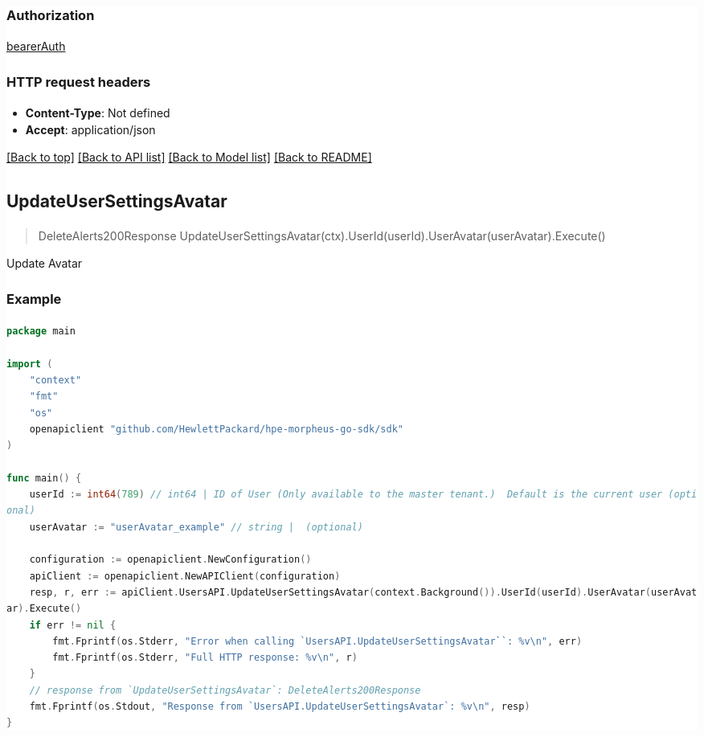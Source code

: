 ### Authorization

[bearerAuth](../README.md#bearerAuth)

### HTTP request headers

- **Content-Type**: Not defined
- **Accept**: application/json

[[Back to top]](#) [[Back to API list]](../README.md#documentation-for-api-endpoints)
[[Back to Model list]](../README.md#documentation-for-models)
[[Back to README]](../README.md)


## UpdateUserSettingsAvatar

> DeleteAlerts200Response UpdateUserSettingsAvatar(ctx).UserId(userId).UserAvatar(userAvatar).Execute()

Update Avatar



### Example

```go
package main

import (
	"context"
	"fmt"
	"os"
	openapiclient "github.com/HewlettPackard/hpe-morpheus-go-sdk/sdk"
)

func main() {
	userId := int64(789) // int64 | ID of User (Only available to the master tenant.)  Default is the current user (optional)
	userAvatar := "userAvatar_example" // string |  (optional)

	configuration := openapiclient.NewConfiguration()
	apiClient := openapiclient.NewAPIClient(configuration)
	resp, r, err := apiClient.UsersAPI.UpdateUserSettingsAvatar(context.Background()).UserId(userId).UserAvatar(userAvatar).Execute()
	if err != nil {
		fmt.Fprintf(os.Stderr, "Error when calling `UsersAPI.UpdateUserSettingsAvatar``: %v\n", err)
		fmt.Fprintf(os.Stderr, "Full HTTP response: %v\n", r)
	}
	// response from `UpdateUserSettingsAvatar`: DeleteAlerts200Response
	fmt.Fprintf(os.Stdout, "Response from `UsersAPI.UpdateUserSettingsAvatar`: %v\n", resp)
}
```
